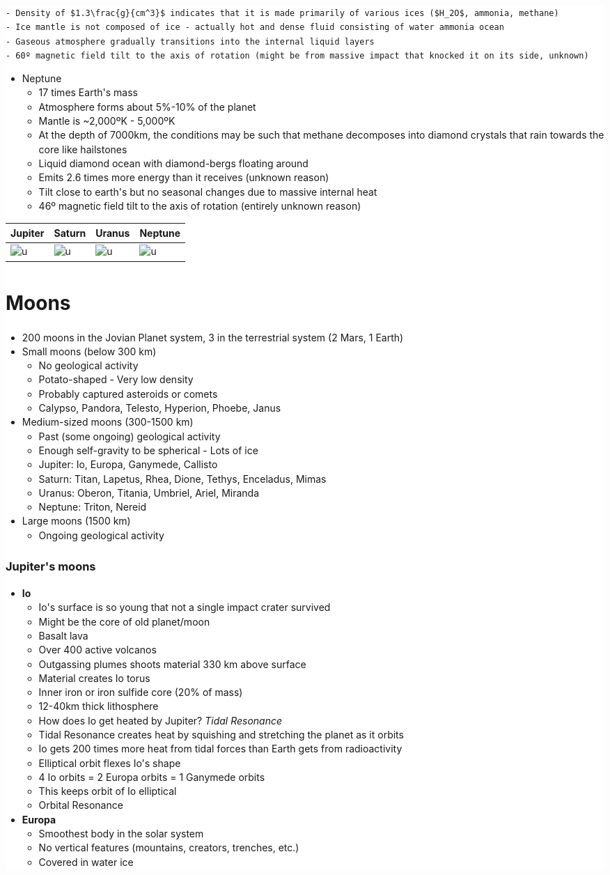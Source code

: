     - Density of $1.3\frac{g}{cm^3}$ indicates that it is made primarily of various ices ($H_2O$, ammonia, methane)
    - Ice mantle is not composed of ice - actually hot and dense fluid consisting of water ammonia ocean
    - Gaseous atmosphere gradually transitions into the internal liquid layers
    - 60º magnetic field tilt to the axis of rotation (might be from massive impact that knocked it on its side, unknown)
- Neptune
    - 17 times Earth's mass
    - Atmosphere forms about 5%-10% of the planet
    - Mantle is ~2,000ºK - 5,000ºK
    - At the depth of 7000km, the conditions may be such that methane decomposes into diamond crystals that rain towards the core like hailstones
    - Liquid diamond ocean with diamond-bergs floating around
    - Emits 2.6 times more energy than it receives (unknown reason)
    - Tilt close to earth's but no seasonal changes due to massive internal heat
    - 46º magnetic field tilt to the axis of rotation (entirely unknown reason)


| Jupiter | Saturn | Uranus | Neptune |
|---------|--------|--------|---------|
| ![u][20]|![u][21]|![u][22]|![u][23] |

[20]: http://iskore.github.io/planetStats/portfolio/img/planets/jupiter.png
[21]: http://iskore.github.io/planetStats/portfolio/img/planets/saturn.png
[22]: http://iskore.github.io/planetStats/portfolio/img/planets/uranus.png
[23]: http://iskore.github.io/planetStats/portfolio/img/planets/neptune.png


# Moons
- 200 moons in the Jovian Planet system, 3 in the terrestrial system (2 Mars, 1 Earth)
- Small moons (below 300 km)
    - No geological activity
    - Potato-shaped - Very low density
    - Probably captured asteroids or comets
    - Calypso, Pandora, Telesto, Hyperion, Phoebe, Janus
- Medium-sized moons (300-1500 km)
    - Past (some ongoing) geological activity
    - Enough self-gravity to be spherical - Lots of ice
    - Jupiter: Io, Europa, Ganymede, Callisto
    - Saturn: Titan, Lapetus, Rhea, Dione, Tethys, Enceladus, Mimas
    - Uranus: Oberon, Titania, Umbriel, Ariel, Miranda
    - Neptune: Triton, Nereid
- Large moons (1500 km)
    - Ongoing geological activity

### Jupiter's moons
- **Io**
    - Io's surface is so young that not a single impact crater survived
    - Might be the core of old planet/moon
    - Basalt lava
    - Over 400 active volcanos
    - Outgassing plumes shoots material 330 km above surface
    - Material creates Io torus
    - Inner iron or iron sulfide core (20% of mass)
    - 12-40km thick lithosphere
    - How does Io get heated by Jupiter? *Tidal Resonance*
    - Tidal Resonance creates heat by squishing and stretching the planet as it orbits
    - Io gets 200 times more heat from tidal forces than Earth gets from radioactivity
    - Elliptical orbit flexes Io's shape
    - 4 Io orbits = 2 Europa orbits = 1 Ganymede orbits
    - This keeps orbit of Io elliptical
    - Orbital Resonance
- **Europa**
    - Smoothest body in the solar system
    - No vertical features (mountains, creators, trenches, etc.)
    - Covered in water ice

[00]: http://iskore.github.io/planetStats/portfolio/img/lani.jpg
[01]: http://iskore.github.io/planetStats/portfolio/img/super.jpg
[02]: http://iskore.github.io/planetStats/portfolio/img/galaxy.jpg
[03]: http://iskore.github.io/planetStats/portfolio/img/nebula.jpg
[04]: http://iskore.github.io/planetStats/portfolio/img/starsys.jpg
[05]: http://iskore.github.io/planetStats/portfolio/img/starclu.jpg
[06]: http://iskore.github.io/planetStats/portfolio/img/planetsys.jpg
[07]: http://iskore.github.io/planetStats/portfolio/img/star.jpg
[08]: http://iskore.github.io/planetStats/portfolio/img/planet.jpg
[09]: http://iskore.github.io/planetStats/portfolio/img/moon.jpg
[10]: http://iskore.github.io/planetStats/portfolio/img/asteroid.jpg
[11]: http://iskore.github.io/planetStats/portfolio/img/comet.jpg
[12]: http://iskore.github.io/planetStats/portfolio/img/Hubble_Deep_Field.jpg
[13]: http://iskore.github.io/planetStats/portfolio/img/Hubble_Deep_Field_South.jpg
[14]: http://iskore.github.io/planetStats/portfolio/img/Hubble_Ultra_Deep_Field.jpg
[24]: http://iskore.github.io/planetStats/portfolio/img/matter.png
[25]: http://iskore.github.io/planetStats/portfolio/img/lightspec.jpg
[26]: http://iskore.github.io/planetStats/portfolio/img/aurloop.gif
[27]: http://www.gi.alaska.edu/auroraforecast
[28]: http://iskore.github.io/planetStats/portfolio/img/aurora.jpg
[15]: http://iskore.github.io/planetStats/portfolio/img/planets/mercury.png
[16]: http://iskore.github.io/planetStats/portfolio/img/planets/venus.png
[17]: http://iskore.github.io/planetStats/portfolio/img/planets/earth.png
[18]: http://iskore.github.io/planetStats/portfolio/img/planets/moon.png
[19]: http://iskore.github.io/planetStats/portfolio/img/planets/mars.png
[0]: http://solarsystem.nasa.gov/missions/cassini